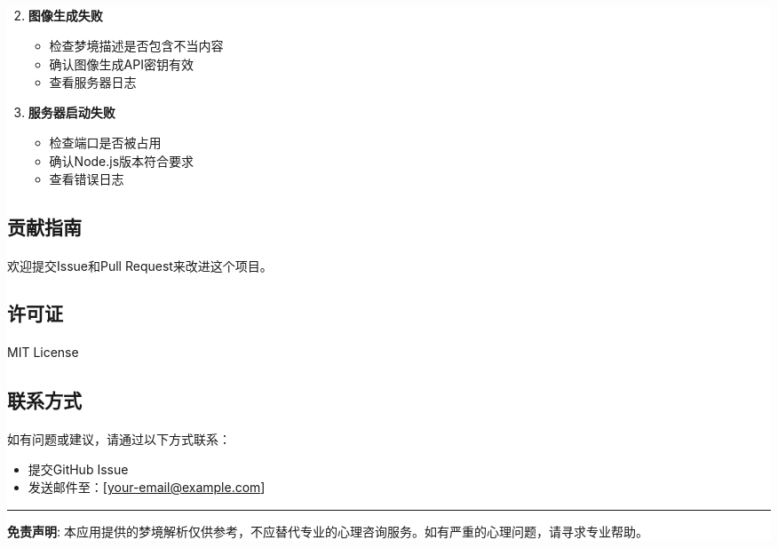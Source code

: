 2. **图像生成失败**
   - 检查梦境描述是否包含不当内容
   - 确认图像生成API密钥有效
   - 查看服务器日志

3. **服务器启动失败**
   - 检查端口是否被占用
   - 确认Node.js版本符合要求
   - 查看错误日志

## 贡献指南

欢迎提交Issue和Pull Request来改进这个项目。

## 许可证

MIT License

## 联系方式

如有问题或建议，请通过以下方式联系：

- 提交GitHub Issue
- 发送邮件至：[your-email@example.com]

---

**免责声明**: 本应用提供的梦境解析仅供参考，不应替代专业的心理咨询服务。如有严重的心理问题，请寻求专业帮助。 